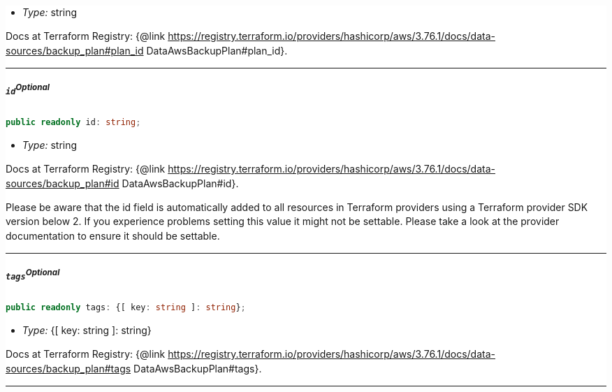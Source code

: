 - *Type:* string

Docs at Terraform Registry: {@link https://registry.terraform.io/providers/hashicorp/aws/3.76.1/docs/data-sources/backup_plan#plan_id DataAwsBackupPlan#plan_id}.

---

##### `id`<sup>Optional</sup> <a name="id" id="@cdktf/aws-cdk.dataAwsBackupPlan.DataAwsBackupPlanConfig.property.id"></a>

```typescript
public readonly id: string;
```

- *Type:* string

Docs at Terraform Registry: {@link https://registry.terraform.io/providers/hashicorp/aws/3.76.1/docs/data-sources/backup_plan#id DataAwsBackupPlan#id}.

Please be aware that the id field is automatically added to all resources in Terraform providers using a Terraform provider SDK version below 2.
If you experience problems setting this value it might not be settable. Please take a look at the provider documentation to ensure it should be settable.

---

##### `tags`<sup>Optional</sup> <a name="tags" id="@cdktf/aws-cdk.dataAwsBackupPlan.DataAwsBackupPlanConfig.property.tags"></a>

```typescript
public readonly tags: {[ key: string ]: string};
```

- *Type:* {[ key: string ]: string}

Docs at Terraform Registry: {@link https://registry.terraform.io/providers/hashicorp/aws/3.76.1/docs/data-sources/backup_plan#tags DataAwsBackupPlan#tags}.

---



